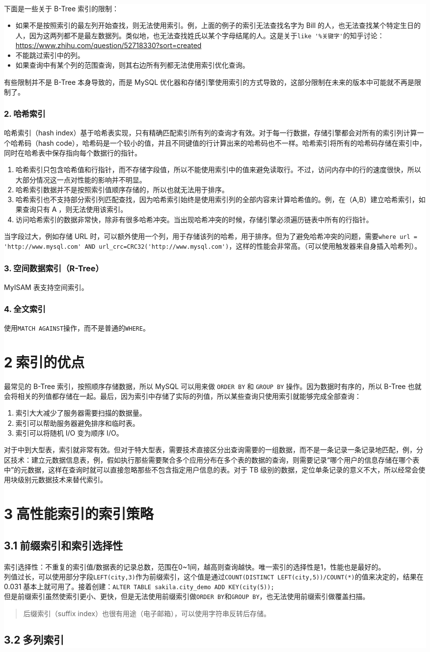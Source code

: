 下面是一些关于 B-Tree 索引的限制：
- 如果不是按照索引的最左列开始查找，则无法使用索引。例，上面的例子的索引无法查找名字为 Bill 的人，也无法查找某个特定生日的人，因为这两列都不是最左数据列。类似地，也无法查找姓氏以某个字母结尾的人。这是关于`like '%关键字'`的知乎讨论：https://www.zhihu.com/question/52718330?sort=created
- 不能跳过索引中的列。
- 如果查询中有某个列的范围查询，则其右边所有列都无法使用索引优化查询。

有些限制并不是 B-Tree 本身导致的，而是 MySQL 优化器和存储引擎使用索引的方式导致的，这部分限制在未来的版本中可能就不再是限制了。
 
### 2. 哈希索引

哈希索引（hash index）基于哈希表实现，只有精确匹配索引所有列的查询才有效。对于每一行数据，存储引擎都会对所有的索引列计算一个哈希码（hash code），哈希码是一个较小的值，并且不同键值的行计算出来的哈希码也不一样。哈希索引将所有的哈希码存储在索引中，同时在哈希表中保存指向每个数据行的指针。  

1. 哈希索引只包含哈希值和行指针，而不存储字段值，所以不能使用索引中的值来避免读取行。不过，访问内存中的行的速度很快，所以大部分情况这一点对性能的影响并不明显。
2. 哈希索引数据并不是按照索引值顺序存储的，所以也就无法用于排序。
3. 哈希索引也不支持部分索引列匹配查找，因为哈希索引始终是使用索引列的全部内容来计算哈希值的。例，在（A,B）建立哈希索引，如果查询只有 A ，则无法使用该索引。
4. 访问哈希索引的数据非常快，除非有很多哈希冲突。当出现哈希冲突的时候，存储引擎必须遍历链表中所有的行指针。

当字段过大，例如存储 URL 时，可以额外使用一个列，用于存储该列的哈希，用于排序。但为了避免哈希冲突的问题，需要`where url = 'http://www.mysql.com' AND url_crc=CRC32('http://www.mysql.com')`，这样的性能会非常高。（可以使用触发器来自身插入哈希列）。

### 3. 空间数据索引（R-Tree）

MyISAM 表支持空间索引。

### 4. 全文索引

使用`MATCH AGAINST`操作，而不是普通的`WHERE`。

# 2 索引的优点

最常见的 B-Tree 索引，按照顺序存储数据，所以 MySQL 可以用来做 `ORDER BY` 和 `GROUP BY` 操作。因为数据时有序的，所以 B-Tree 也就会将相关的列值都存储在一起。最后，因为索引中存储了实际的列值，所以某些查询只使用索引就能够完成全部查询：  
1. 索引大大减少了服务器需要扫描的数据量。
2. 索引可以帮助服务器避免排序和临时表。
3. 索引可以将随机 I/O 变为顺序 I/O。

对于中到大型表，索引就非常有效。但对于特大型表，需要技术直接区分出查询需要的一组数据，而不是一条记录一条记录地匹配，例，分区技术：建立元数据信息表，例，假如执行那些需要聚合多个应用分布在多个表的数据的查询，则需要记录“哪个用户的信息存储在哪个表中”的元数据，这样在查询时就可以直接忽略那些不包含指定用户信息的表。对于 TB 级别的数据，定位单条记录的意义不大，所以经常会使用块级别元数据技术来替代索引。

# 3 高性能索引的索引策略

## 3.1 前缀索引和索引选择性

索引选择性：不重复的索引值/数据表的记录总数，范围在0~1间，越高则查询越快。唯一索引的选择性是1，性能也是最好的。  
列值过长，可以使用部分字段`LEFT(city,3)`作为前缀索引，这个值是通过`COUNT(DISTINCT LEFT(city,5))/COUNT(*)`的值来决定的，结果在 0.031 基本上就可用了。接着创建：`ALTER TABLE sakila.city_demo ADD KEY(city(5));`  
但是前缀索引虽然使索引更小、更快，但是无法使用前缀索引做`ORDER BY`和`GROUP BY`，也无法使用前缀索引做覆盖扫描。
>后缀索引（suffix index）也很有用途（电子邮箱），可以使用字符串反转后存储。

## 3.2 多列索引

